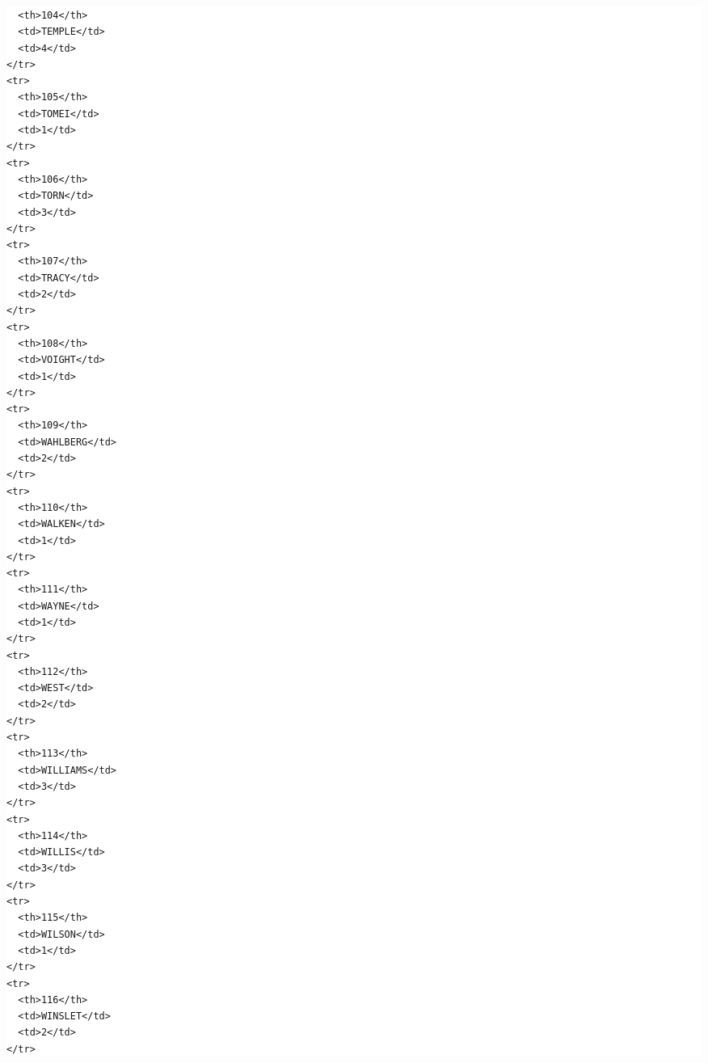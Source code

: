       <th>104</th>
      <td>TEMPLE</td>
      <td>4</td>
    </tr>
    <tr>
      <th>105</th>
      <td>TOMEI</td>
      <td>1</td>
    </tr>
    <tr>
      <th>106</th>
      <td>TORN</td>
      <td>3</td>
    </tr>
    <tr>
      <th>107</th>
      <td>TRACY</td>
      <td>2</td>
    </tr>
    <tr>
      <th>108</th>
      <td>VOIGHT</td>
      <td>1</td>
    </tr>
    <tr>
      <th>109</th>
      <td>WAHLBERG</td>
      <td>2</td>
    </tr>
    <tr>
      <th>110</th>
      <td>WALKEN</td>
      <td>1</td>
    </tr>
    <tr>
      <th>111</th>
      <td>WAYNE</td>
      <td>1</td>
    </tr>
    <tr>
      <th>112</th>
      <td>WEST</td>
      <td>2</td>
    </tr>
    <tr>
      <th>113</th>
      <td>WILLIAMS</td>
      <td>3</td>
    </tr>
    <tr>
      <th>114</th>
      <td>WILLIS</td>
      <td>3</td>
    </tr>
    <tr>
      <th>115</th>
      <td>WILSON</td>
      <td>1</td>
    </tr>
    <tr>
      <th>116</th>
      <td>WINSLET</td>
      <td>2</td>
    </tr>